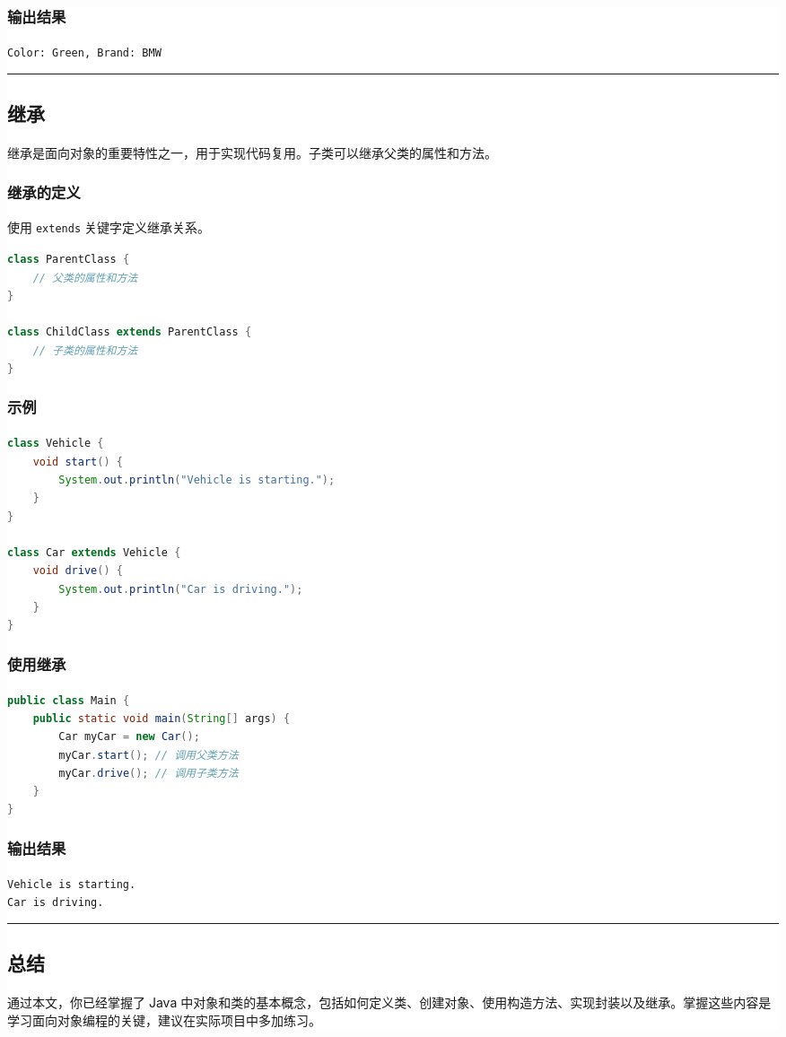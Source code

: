 ### 输出结果
```plaintext
Color: Green, Brand: BMW
```

---

## 继承

继承是面向对象的重要特性之一，用于实现代码复用。子类可以继承父类的属性和方法。

### 继承的定义
使用 `extends` 关键字定义继承关系。

```java
class ParentClass {
    // 父类的属性和方法
}

class ChildClass extends ParentClass {
    // 子类的属性和方法
}
```

### 示例
```java
class Vehicle {
    void start() {
        System.out.println("Vehicle is starting.");
    }
}

class Car extends Vehicle {
    void drive() {
        System.out.println("Car is driving.");
    }
}
```

### 使用继承
```java
public class Main {
    public static void main(String[] args) {
        Car myCar = new Car();
        myCar.start(); // 调用父类方法
        myCar.drive(); // 调用子类方法
    }
}
```

### 输出结果
```plaintext
Vehicle is starting.
Car is driving.
```

---

## 总结

通过本文，你已经掌握了 Java 中对象和类的基本概念，包括如何定义类、创建对象、使用构造方法、实现封装以及继承。掌握这些内容是学习面向对象编程的关键，建议在实际项目中多加练习。
